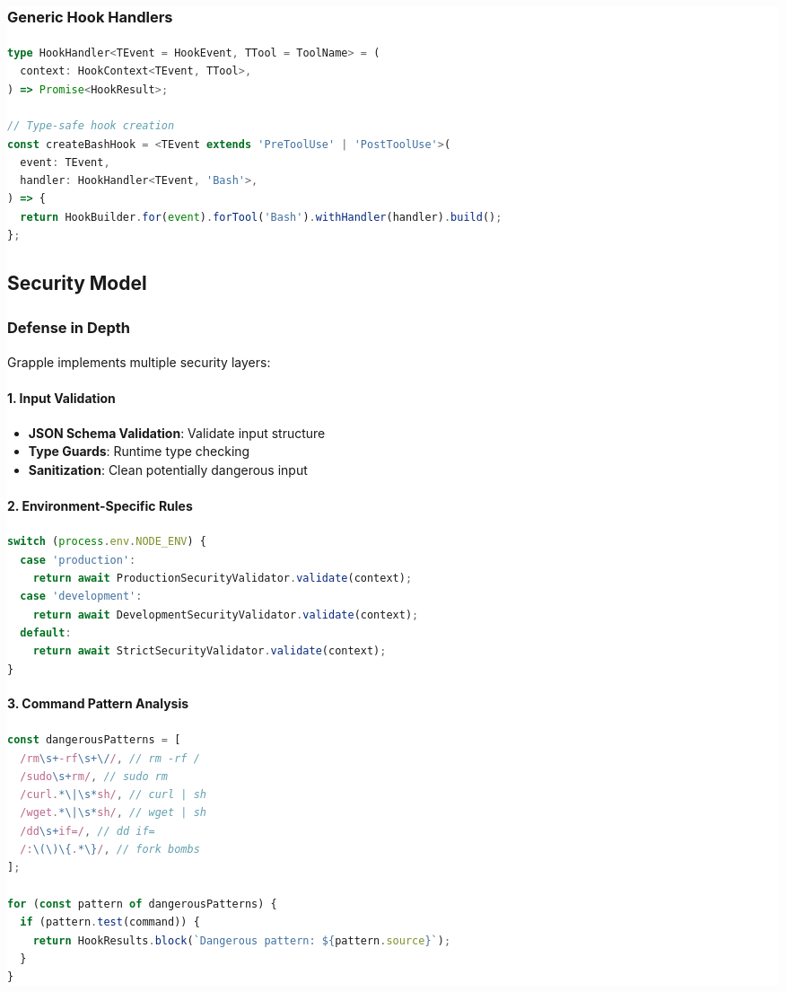 
### Generic Hook Handlers

```typescript
type HookHandler<TEvent = HookEvent, TTool = ToolName> = (
  context: HookContext<TEvent, TTool>,
) => Promise<HookResult>;

// Type-safe hook creation
const createBashHook = <TEvent extends 'PreToolUse' | 'PostToolUse'>(
  event: TEvent,
  handler: HookHandler<TEvent, 'Bash'>,
) => {
  return HookBuilder.for(event).forTool('Bash').withHandler(handler).build();
};
```

## Security Model

### Defense in Depth

Grapple implements multiple security layers:

#### 1. Input Validation

- **JSON Schema Validation**: Validate input structure
- **Type Guards**: Runtime type checking
- **Sanitization**: Clean potentially dangerous input

#### 2. Environment-Specific Rules

```typescript
switch (process.env.NODE_ENV) {
  case 'production':
    return await ProductionSecurityValidator.validate(context);
  case 'development':
    return await DevelopmentSecurityValidator.validate(context);
  default:
    return await StrictSecurityValidator.validate(context);
}
```

#### 3. Command Pattern Analysis

```typescript
const dangerousPatterns = [
  /rm\s+-rf\s+\//, // rm -rf /
  /sudo\s+rm/, // sudo rm
  /curl.*\|\s*sh/, // curl | sh
  /wget.*\|\s*sh/, // wget | sh
  /dd\s+if=/, // dd if=
  /:\(\)\{.*\}/, // fork bombs
];

for (const pattern of dangerousPatterns) {
  if (pattern.test(command)) {
    return HookResults.block(`Dangerous pattern: ${pattern.source}`);
  }
}
```
